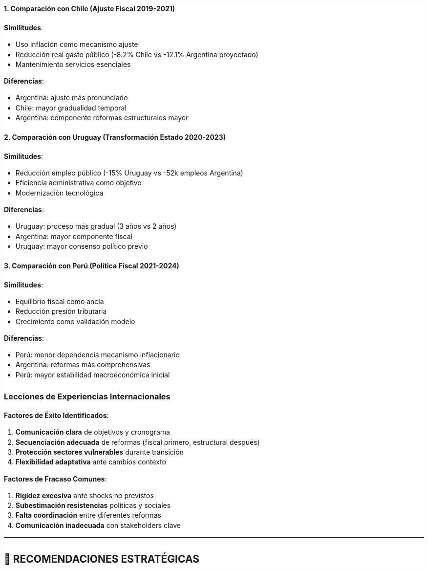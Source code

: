 #### 1. Comparación con Chile (Ajuste Fiscal 2019-2021)

**Similitudes**:
- Uso inflación como mecanismo ajuste
- Reducción real gasto público (-8.2% Chile vs -12.1% Argentina proyectado)
- Mantenimiento servicios esenciales

**Diferencias**:
- Argentina: ajuste más pronunciado
- Chile: mayor gradualidad temporal
- Argentina: componente reformas estructurales mayor

#### 2. Comparación con Uruguay (Transformación Estado 2020-2023)

**Similitudes**:
- Reducción empleo público (-15% Uruguay vs -52k empleos Argentina)
- Eficiencia administrativa como objetivo
- Modernización tecnológica

**Diferencias**:
- Uruguay: proceso más gradual (3 años vs 2 años)
- Argentina: mayor componente fiscal
- Uruguay: mayor consenso político previo

#### 3. Comparación con Perú (Política Fiscal 2021-2024)

**Similitudes**:
- Equilibrio fiscal como ancla
- Reducción presión tributaria
- Crecimiento como validación modelo

**Diferencias**:
- Perú: menor dependencia mecanismo inflacionario
- Argentina: reformas más comprehensivas
- Perú: mayor estabilidad macroeconómica inicial

### Lecciones de Experiencias Internacionales

**Factores de Éxito Identificados**:
1. **Comunicación clara** de objetivos y cronograma
2. **Secuenciación adecuada** de reformas (fiscal primero, estructural después)
3. **Protección sectores vulnerables** durante transición
4. **Flexibilidad adaptativa** ante cambios contexto

**Factores de Fracaso Comunes**:
1. **Rigidez excesiva** ante shocks no previstos
2. **Subestimación resistencias** políticas y sociales  
3. **Falta coordinación** entre diferentes reformas
4. **Comunicación inadecuada** con stakeholders clave

---

## 🎯 **RECOMENDACIONES ESTRATÉGICAS**
